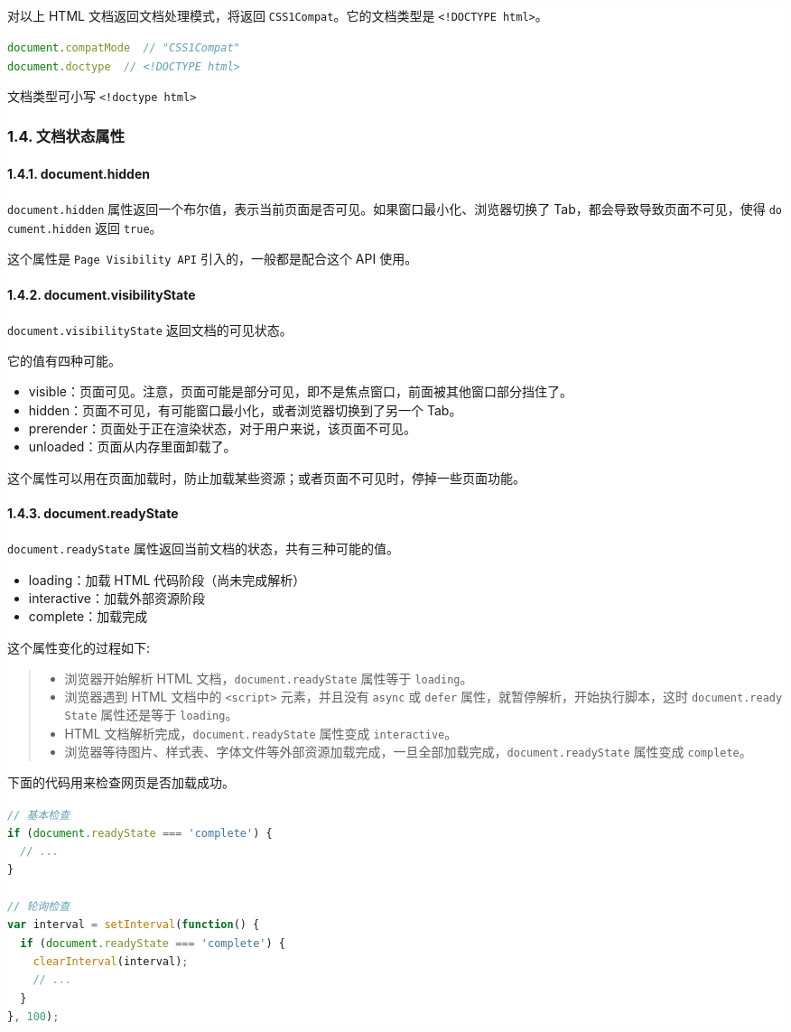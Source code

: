 对以上 HTML 文档返回文档处理模式，将返回 `CSS1Compat`。它的文档类型是 `<!DOCTYPE html>`。

```javascript
document.compatMode  // "CSS1Compat"
document.doctype  // <!DOCTYPE html>
```

文档类型可小写 `<!doctype html>`

### 1.4. 文档状态属性

#### 1.4.1. document.hidden

`document.hidden` 属性返回一个布尔值，表示当前页面是否可见。如果窗口最小化、浏览器切换了 Tab，都会导致导致页面不可见，使得 `document.hidden` 返回 `true`。

这个属性是 `Page Visibility API` 引入的，一般都是配合这个 API 使用。

#### 1.4.2. document.visibilityState

`document.visibilityState` 返回文档的可见状态。

它的值有四种可能。

- visible：页面可见。注意，页面可能是部分可见，即不是焦点窗口，前面被其他窗口部分挡住了。
- hidden：页面不可见，有可能窗口最小化，或者浏览器切换到了另一个 Tab。
- prerender：页面处于正在渲染状态，对于用户来说，该页面不可见。
- unloaded：页面从内存里面卸载了。

这个属性可以用在页面加载时，防止加载某些资源；或者页面不可见时，停掉一些页面功能。

#### 1.4.3. document.readyState

`document.readyState` 属性返回当前文档的状态，共有三种可能的值。

- loading：加载 HTML 代码阶段（尚未完成解析）
- interactive：加载外部资源阶段
- complete：加载完成

这个属性变化的过程如下:

> - 浏览器开始解析 HTML 文档，`document.readyState` 属性等于 `loading`。
> - 浏览器遇到 HTML 文档中的 `<script>` 元素，并且没有 `async` 或 `defer` 属性，就暂停解析，开始执行脚本，这时 `document.readyState` 属性还是等于 `loading`。
> - HTML 文档解析完成，`document.readyState` 属性变成 `interactive`。
> - 浏览器等待图片、样式表、字体文件等外部资源加载完成，一旦全部加载完成，`document.readyState` 属性变成 `complete`。

下面的代码用来检查网页是否加载成功。

```javascript
// 基本检查
if (document.readyState === 'complete') {
  // ...
}

// 轮询检查
var interval = setInterval(function() {
  if (document.readyState === 'complete') {
    clearInterval(interval);
    // ...
  }
}, 100);
```
